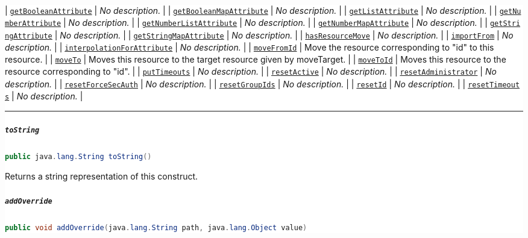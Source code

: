| <code><a href="#@cdktf/provider-ionoscloud.user.User.getBooleanAttribute">getBooleanAttribute</a></code> | *No description.* |
| <code><a href="#@cdktf/provider-ionoscloud.user.User.getBooleanMapAttribute">getBooleanMapAttribute</a></code> | *No description.* |
| <code><a href="#@cdktf/provider-ionoscloud.user.User.getListAttribute">getListAttribute</a></code> | *No description.* |
| <code><a href="#@cdktf/provider-ionoscloud.user.User.getNumberAttribute">getNumberAttribute</a></code> | *No description.* |
| <code><a href="#@cdktf/provider-ionoscloud.user.User.getNumberListAttribute">getNumberListAttribute</a></code> | *No description.* |
| <code><a href="#@cdktf/provider-ionoscloud.user.User.getNumberMapAttribute">getNumberMapAttribute</a></code> | *No description.* |
| <code><a href="#@cdktf/provider-ionoscloud.user.User.getStringAttribute">getStringAttribute</a></code> | *No description.* |
| <code><a href="#@cdktf/provider-ionoscloud.user.User.getStringMapAttribute">getStringMapAttribute</a></code> | *No description.* |
| <code><a href="#@cdktf/provider-ionoscloud.user.User.hasResourceMove">hasResourceMove</a></code> | *No description.* |
| <code><a href="#@cdktf/provider-ionoscloud.user.User.importFrom">importFrom</a></code> | *No description.* |
| <code><a href="#@cdktf/provider-ionoscloud.user.User.interpolationForAttribute">interpolationForAttribute</a></code> | *No description.* |
| <code><a href="#@cdktf/provider-ionoscloud.user.User.moveFromId">moveFromId</a></code> | Move the resource corresponding to "id" to this resource. |
| <code><a href="#@cdktf/provider-ionoscloud.user.User.moveTo">moveTo</a></code> | Moves this resource to the target resource given by moveTarget. |
| <code><a href="#@cdktf/provider-ionoscloud.user.User.moveToId">moveToId</a></code> | Moves this resource to the resource corresponding to "id". |
| <code><a href="#@cdktf/provider-ionoscloud.user.User.putTimeouts">putTimeouts</a></code> | *No description.* |
| <code><a href="#@cdktf/provider-ionoscloud.user.User.resetActive">resetActive</a></code> | *No description.* |
| <code><a href="#@cdktf/provider-ionoscloud.user.User.resetAdministrator">resetAdministrator</a></code> | *No description.* |
| <code><a href="#@cdktf/provider-ionoscloud.user.User.resetForceSecAuth">resetForceSecAuth</a></code> | *No description.* |
| <code><a href="#@cdktf/provider-ionoscloud.user.User.resetGroupIds">resetGroupIds</a></code> | *No description.* |
| <code><a href="#@cdktf/provider-ionoscloud.user.User.resetId">resetId</a></code> | *No description.* |
| <code><a href="#@cdktf/provider-ionoscloud.user.User.resetTimeouts">resetTimeouts</a></code> | *No description.* |

---

##### `toString` <a name="toString" id="@cdktf/provider-ionoscloud.user.User.toString"></a>

```java
public java.lang.String toString()
```

Returns a string representation of this construct.

##### `addOverride` <a name="addOverride" id="@cdktf/provider-ionoscloud.user.User.addOverride"></a>

```java
public void addOverride(java.lang.String path, java.lang.Object value)
```
